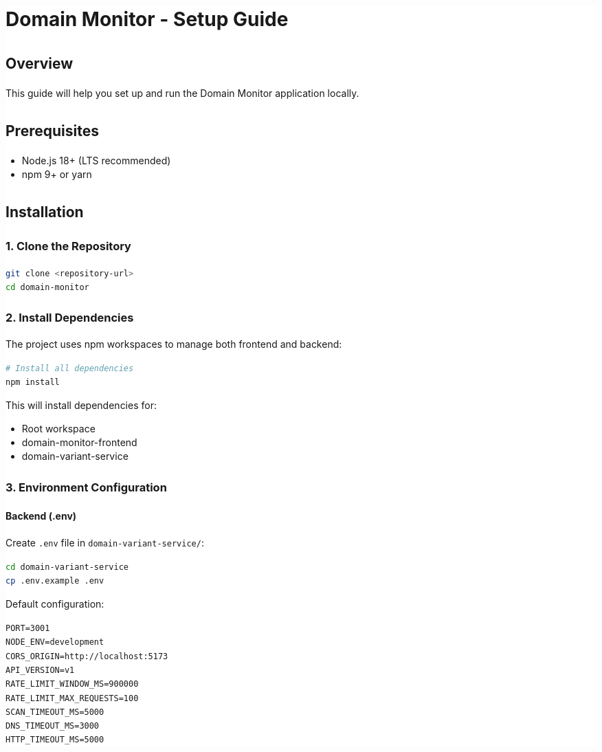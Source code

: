 # Domain Monitor - Setup Guide

## Overview

This guide will help you set up and run the Domain Monitor application locally.

## Prerequisites

- Node.js 18+ (LTS recommended)
- npm 9+ or yarn

## Installation

### 1. Clone the Repository

```bash
git clone <repository-url>
cd domain-monitor
```

### 2. Install Dependencies

The project uses npm workspaces to manage both frontend and backend:

```bash
# Install all dependencies
npm install
```

This will install dependencies for:
- Root workspace
- domain-monitor-frontend
- domain-variant-service

### 3. Environment Configuration

#### Backend (.env)

Create `.env` file in `domain-variant-service/`:

```bash
cd domain-variant-service
cp .env.example .env
```

Default configuration:
```env
PORT=3001
NODE_ENV=development
CORS_ORIGIN=http://localhost:5173
API_VERSION=v1
RATE_LIMIT_WINDOW_MS=900000
RATE_LIMIT_MAX_REQUESTS=100
SCAN_TIMEOUT_MS=5000
DNS_TIMEOUT_MS=3000
HTTP_TIMEOUT_MS=5000
```
